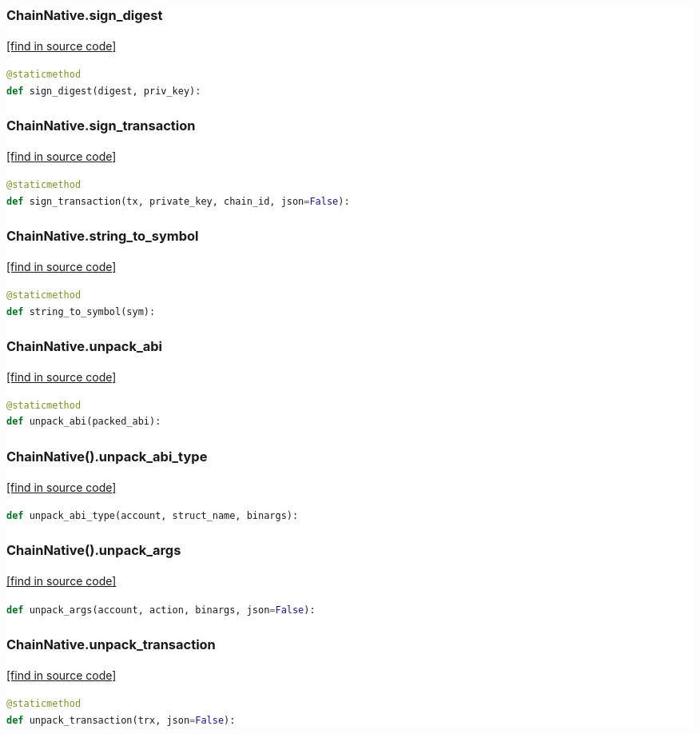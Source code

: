 ### ChainNative.sign_digest

[[find in source code]](https://github.com/fullon-labs/pyflonkit/blob/master/pysrc/chainnative.py#L192)

```python
@staticmethod
def sign_digest(digest, priv_key):
```

### ChainNative.sign_transaction

[[find in source code]](https://github.com/fullon-labs/pyflonkit/blob/master/pysrc/chainnative.py#L163)

```python
@staticmethod
def sign_transaction(tx, private_key, chain_id, json=False):
```

### ChainNative.string_to_symbol

[[find in source code]](https://github.com/fullon-labs/pyflonkit/blob/master/pysrc/chainnative.py#L67)

```python
@staticmethod
def string_to_symbol(sym):
```

### ChainNative.unpack_abi

[[find in source code]](https://github.com/fullon-labs/pyflonkit/blob/master/pysrc/chainnative.py#L129)

```python
@staticmethod
def unpack_abi(packed_abi):
```

### ChainNative().unpack_abi_type

[[find in source code]](https://github.com/fullon-labs/pyflonkit/blob/master/pysrc/chainnative.py#L109)

```python
def unpack_abi_type(account, struct_name, binargs):
```

### ChainNative().unpack_args

[[find in source code]](https://github.com/fullon-labs/pyflonkit/blob/master/pysrc/chainnative.py#L93)

```python
def unpack_args(account, action, binargs, json=False):
```

### ChainNative.unpack_transaction

[[find in source code]](https://github.com/fullon-labs/pyflonkit/blob/master/pysrc/chainnative.py#L174)

```python
@staticmethod
def unpack_transaction(trx, json=False):
```
